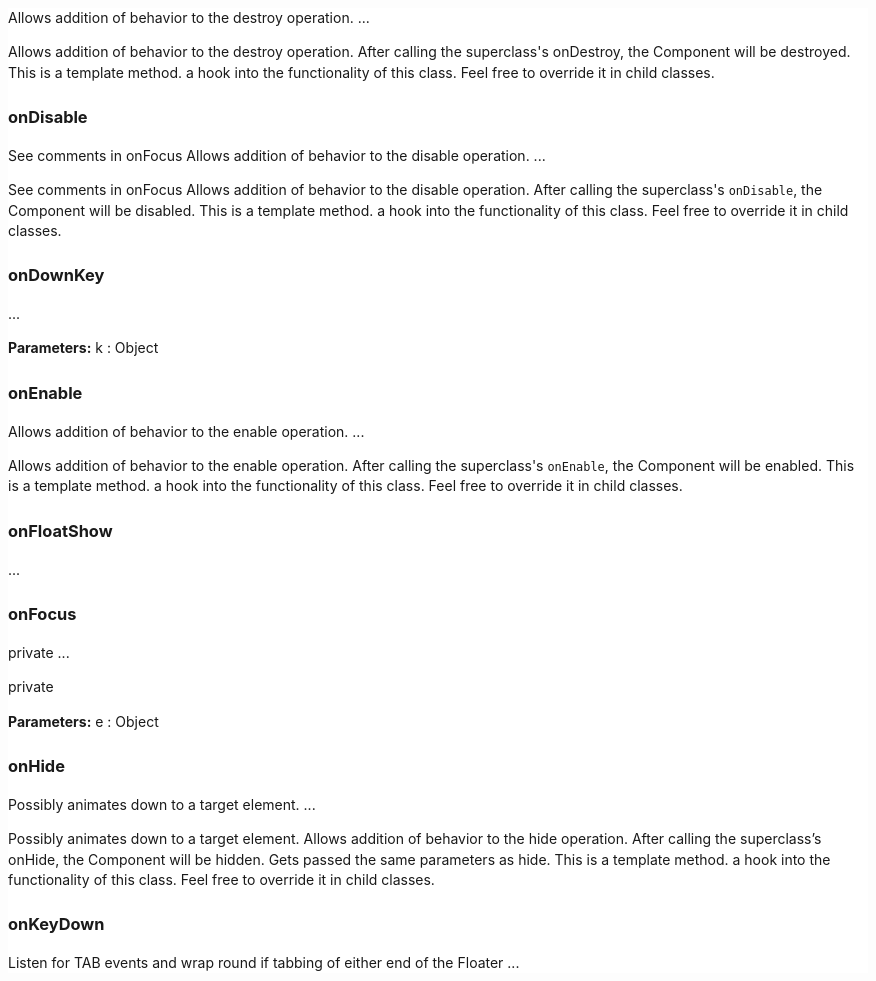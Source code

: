 Allows addition of behavior to the destroy operation. ...

Allows addition of behavior to the destroy operation. After calling the superclass's onDestroy, the Component will be destroyed. This is a template method. a hook into the functionality of this class. Feel free to override it in child classes.


### onDisable

See comments in onFocus Allows addition of behavior to the disable operation. ...

See comments in onFocus Allows addition of behavior to the disable operation. After calling the superclass's `onDisable`, the Component will be disabled. This is a template method. a hook into the functionality of this class. Feel free to override it in child classes.


### onDownKey

...

**Parameters:** k : Object


### onEnable

Allows addition of behavior to the enable operation. ...

Allows addition of behavior to the enable operation. After calling the superclass's `onEnable`, the Component will be enabled. This is a template method. a hook into the functionality of this class. Feel free to override it in child classes.


### onFloatShow

...


### onFocus

private ...

private

**Parameters:** e : Object


### onHide

Possibly animates down to a target element. ...

Possibly animates down to a target element. Allows addition of behavior to the hide operation. After calling the superclass’s onHide, the Component will be hidden. Gets passed the same parameters as hide. This is a template method. a hook into the functionality of this class. Feel free to override it in child classes.


### onKeyDown

Listen for TAB events and wrap round if tabbing of either end of the Floater ...
